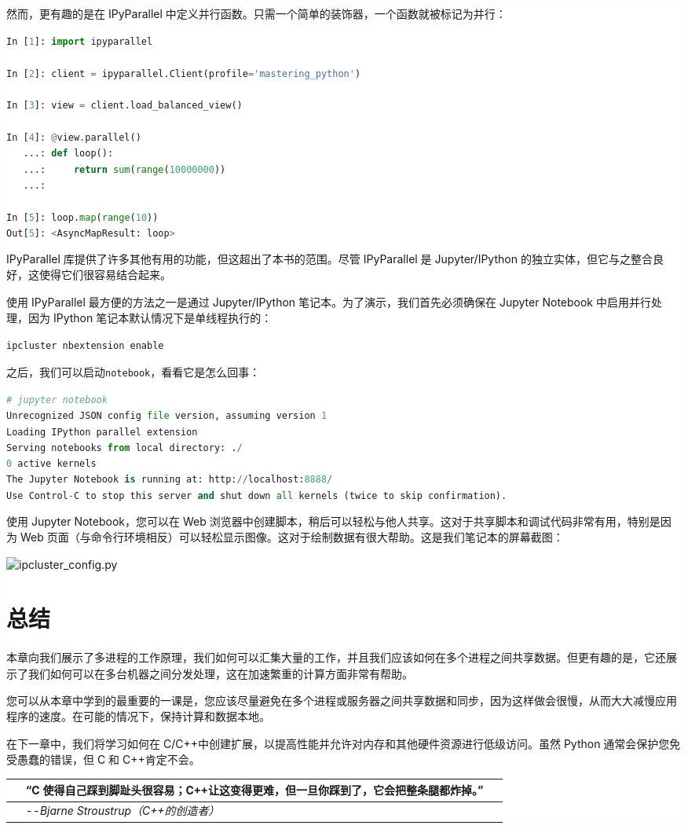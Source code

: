 然而，更有趣的是在 IPyParallel 中定义并行函数。只需一个简单的装饰器，一个函数就被标记为并行：

```py
In [1]: import ipyparallel

In [2]: client = ipyparallel.Client(profile='mastering_python')

In [3]: view = client.load_balanced_view()

In [4]: @view.parallel()
   ...: def loop():
   ...:     return sum(range(10000000))
   ...:

In [5]: loop.map(range(10))
Out[5]: <AsyncMapResult: loop>
```

IPyParallel 库提供了许多其他有用的功能，但这超出了本书的范围。尽管 IPyParallel 是 Jupyter/IPython 的独立实体，但它与之整合良好，这使得它们很容易结合起来。

使用 IPyParallel 最方便的方法之一是通过 Jupyter/IPython 笔记本。为了演示，我们首先必须确保在 Jupyter Notebook 中启用并行处理，因为 IPython 笔记本默认情况下是单线程执行的：

```py
ipcluster nbextension enable

```

之后，我们可以启动`notebook`，看看它是怎么回事：

```py
# jupyter notebook
Unrecognized JSON config file version, assuming version 1
Loading IPython parallel extension
Serving notebooks from local directory: ./
0 active kernels
The Jupyter Notebook is running at: http://localhost:8888/
Use Control-C to stop this server and shut down all kernels (twice to skip confirmation).

```

使用 Jupyter Notebook，您可以在 Web 浏览器中创建脚本，稍后可以轻松与他人共享。这对于共享脚本和调试代码非常有用，特别是因为 Web 页面（与命令行环境相反）可以轻松显示图像。这对于绘制数据有很大帮助。这是我们笔记本的屏幕截图：

![ipcluster_config.py](https://github.com/OpenDocCN/freelearn-python-pt2-zh/raw/master/docs/ms-py/img/4711_13_01.jpg)

# 总结

本章向我们展示了多进程的工作原理，我们如何可以汇集大量的工作，并且我们应该如何在多个进程之间共享数据。但更有趣的是，它还展示了我们如何可以在多台机器之间分发处理，这在加速繁重的计算方面非常有帮助。

您可以从本章中学到的最重要的一课是，您应该尽量避免在多个进程或服务器之间共享数据和同步，因为这样做会很慢，从而大大减慢应用程序的速度。在可能的情况下，保持计算和数据本地。

在下一章中，我们将学习如何在 C/C++中创建扩展，以提高性能并允许对内存和其他硬件资源进行低级访问。虽然 Python 通常会保护您免受愚蠢的错误，但 C 和 C++肯定不会。

|   | “C 使得自己踩到脚趾头很容易；C++让这变得更难，但一旦你踩到了，它会把整条腿都炸掉。” |   |
| --- | --- | --- |
|   | --*Bjarne Stroustrup（C++的创造者）* |
